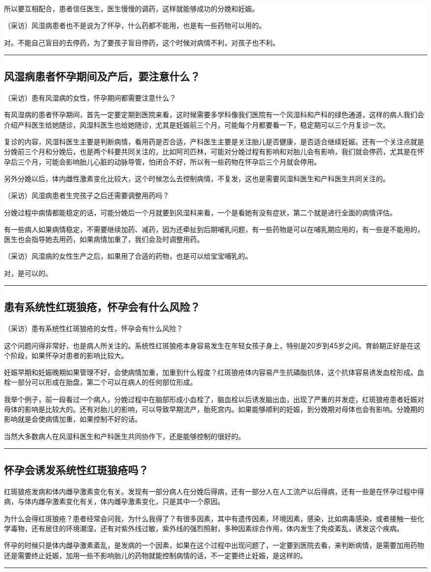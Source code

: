所以要互相配合，患者信任医生，医生慢慢的调药，这样就能够成功的分娩和妊娠。

（采访）风湿病患者也不是说为了怀孕，什么药都不能用，也是有一些药物可以用的。

对。不能自己盲目的去停药，为了要孩子盲目停药，这个时候对病情不利，对孩子也不利。

---

## 风湿病患者怀孕期间及产后，要注意什么？

（采访）患有风湿病的女性，怀孕期间都需要注意什么？

有风湿病的患者怀孕期间，首先一定要定期到医院来看，这时候需要多学科像我们医院有一个风湿科和产科的绿色通道，这样的病人我们会介绍产科医生给她随诊，风湿科医生也给她随诊，尤其是妊娠前三个月，可能每个月都要看一下，稳定期可以三个月复诊一次。

复诊的内容，风湿科医生主要是判断病情，看用药是否合适，产科医生主要是关注胎儿是否健康，是否适合继续妊娠。还有一个关注点就是分娩前三个月和分娩后，也是两个科要共同关注的，比如阿司匹林，可能对分娩过程有影响和对胎儿会有影响，我们就会停药，尤其是在怀孕后三个月，可能会影响胎儿心脏的动脉导管，怕闭合不好，所以有一些药物在怀孕后三个月就会停用。

另外分娩以后，体内雌性激素变化比较大，这个时候怎么去控制病情，不复发，这也是需要风湿科医生和产科医生共同关注的。

（采访）风湿病患者生完孩子之后还需要调整用药吗？

分娩过程中病情都能稳定的话，可能分娩后一个月就要到风湿科来看，一个是看她有没有症状，第二个就是进行全面的病情评估。

有一些病人如果病情稳定，不需要继续加药、减药，因为还牵扯到后期哺乳问题，有一些药物是可以在哺乳期应用的，有一些是不能用的，医生也会指导她去用药，如果病情加重了，我们会及时调整用药。

（采访）风湿病的女性生产之后，如果用了合适的药物，也是可以给宝宝哺乳的。

对，是可以的。

---

## 患有系统性红斑狼疮，怀孕会有什么风险？

（采访）患有系统性红斑狼疮的女性，怀孕会有什么风险？

这个问题问得非常好，也是病人所关注的。系统性红斑狼疮本身容易发生在年轻女孩子身上，特别是20岁到45岁之间。育龄期正好是在这个阶段，如果怀孕对患者的影响比较大。

妊娠早期和妊娠晚期如果管理不好，会使病情加重，加重到什么程度？红斑狼疮体内容易产生抗磷脂抗体，这个抗体容易诱发血栓形成。血栓一部分可以形成在胎盘，第二个可以在病人的任何部位形成。

我举个例子，前一段看过一个病人，分娩过程中在脑部形成小血栓了，脑血栓以后诱发脑出血，出现了严重的并发症，红斑狼疮患者妊娠对母体的影响是比较大的。还有对胎儿的影响，可以导致早期流产，胎死宫内。如果能够顺利的妊娠，到分娩期对母体也会有影响。分娩期的影响就是会使病情加重，如果控制不好的话。

当然大多数病人在风湿科医生和产科医生共同协作下，还是能够控制的很好的。

---

## 怀孕会诱发系统性红斑狼疮吗？

红斑狼疮发病和体内雌孕激素变化有关。发现有一部分病人在分娩后得病，还有一部分人在人工流产以后得病，还有一些是在怀孕过程中得病，与体内雌孕激素变化有关，体内雌孕激素变化，只是其中一个原因。

为什么会得红斑狼疮？患者经常会问我，为什么我得了？有很多因素，其中有遗传因素，环境因素，感染，比如病毒感染，或者接触一些化学毒物，还有居住的环境潮湿，还有对紫外线过敏，紫外线的强烈照射，多种因素综合作用，体内发生了免疫紊乱，诱发这个疾病。

怀孕的时候只是体内雌孕激素紊乱，是发病的一个因素，如果在这个过程中出现问题了，一定要到医院去看，来判断病情，是需要加用药物还是需要终止妊娠，加用一些不影响胎儿的药物就能控制病情的话，不一定要终止妊娠，是这样的。

---
